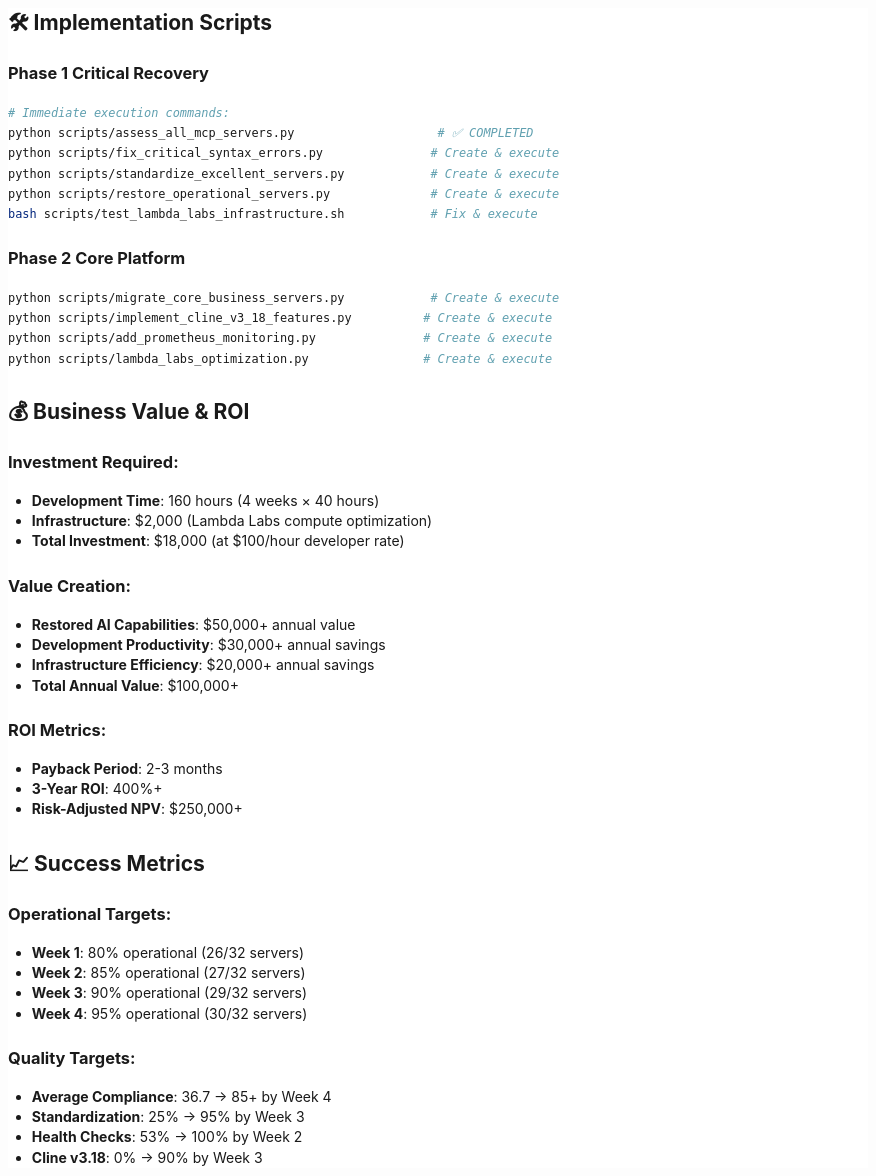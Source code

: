 ## 🛠️ Implementation Scripts

### Phase 1 Critical Recovery
```bash
# Immediate execution commands:
python scripts/assess_all_mcp_servers.py                    # ✅ COMPLETED
python scripts/fix_critical_syntax_errors.py               # Create & execute
python scripts/standardize_excellent_servers.py            # Create & execute  
python scripts/restore_operational_servers.py              # Create & execute
bash scripts/test_lambda_labs_infrastructure.sh            # Fix & execute
```

### Phase 2 Core Platform  
```bash
python scripts/migrate_core_business_servers.py            # Create & execute
python scripts/implement_cline_v3_18_features.py          # Create & execute
python scripts/add_prometheus_monitoring.py               # Create & execute
python scripts/lambda_labs_optimization.py                # Create & execute
```

## 💰 Business Value & ROI

### Investment Required:
- **Development Time**: 160 hours (4 weeks × 40 hours)
- **Infrastructure**: $2,000 (Lambda Labs compute optimization)
- **Total Investment**: $18,000 (at $100/hour developer rate)

### Value Creation:
- **Restored AI Capabilities**: $50,000+ annual value
- **Development Productivity**: $30,000+ annual savings  
- **Infrastructure Efficiency**: $20,000+ annual savings
- **Total Annual Value**: $100,000+

### ROI Metrics:
- **Payback Period**: 2-3 months
- **3-Year ROI**: 400%+
- **Risk-Adjusted NPV**: $250,000+

## 📈 Success Metrics

### Operational Targets:
- **Week 1**: 80% operational (26/32 servers)
- **Week 2**: 85% operational (27/32 servers)  
- **Week 3**: 90% operational (29/32 servers)
- **Week 4**: 95% operational (30/32 servers)

### Quality Targets:
- **Average Compliance**: 36.7 → 85+ by Week 4
- **Standardization**: 25% → 95% by Week 3
- **Health Checks**: 53% → 100% by Week 2
- **Cline v3.18**: 0% → 90% by Week 3
